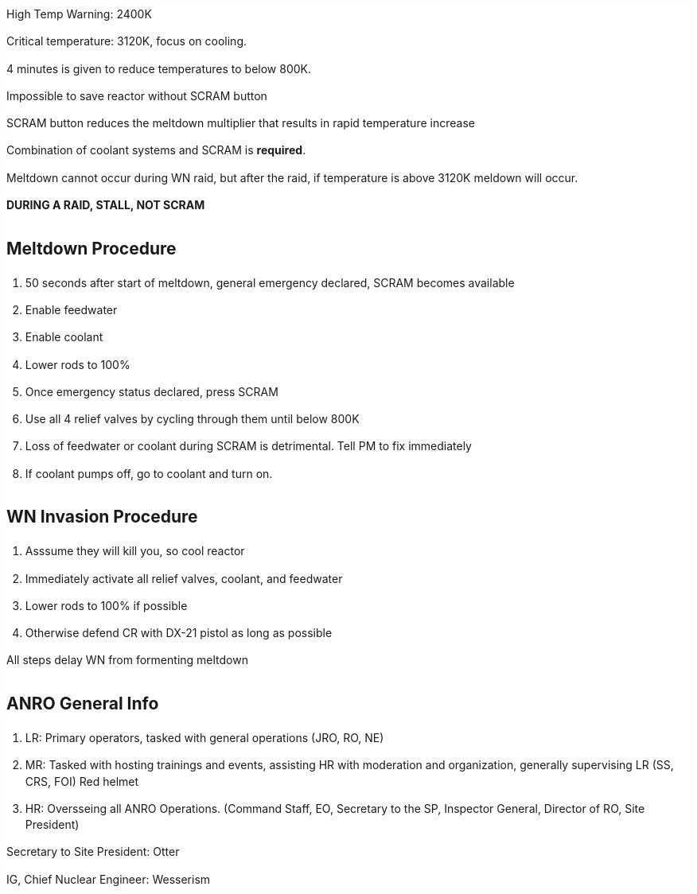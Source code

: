 High Temp Warning: 2400K

Critical temperature: 3120K, focus on cooling.

4 minutes is given to reduce temperatures to below 800K.

Impossible to save reactor without SCRAM button

SCRAM button reduces the meltdown multiplier that results in rapid temperature increase

Combination of coolant systems and SCRAM is **required**.

Meltdown cannot occur during WN raid, but after the raid, if temperature is above 3120K meldown will occur.

**DURING A RAID, STALL, NOT SCRAM**

## Meltdown Procedure

1. 50 seconds after start of meltdown, general emergency declared, SCRAM becomes available

1. Enable feedwater

2. Enable coolant

3. Lower rods to 100%

4. Once emergency status declared, press SCRAM

5. Use all 4 relief valves by cycling through them until below 800K

6. Loss of feedwater or coolant during SCRAM is detrimental. Tell PM to fix immediately

  1. If coolant pumps off, go to coolant and turn on.

## WN Invasion Procedure

1. Asssume they will kill you, so cool reactor

2. Immediately activate all relief valves, coolant, and feedwater

3. Lower rods to 100% if possible

4. Otherwise defend CR with DX-21 pistol as long as possible

All steps delay WN from formenting meltdown

## ANRO General Info

1. LR: Primary operators, tasked with general operations (JRO, RO, NE)

2. MR: Tasked with hosting trainings and events, assisting HR with moderation and organization, generally supervising LR (SS, CRS, FOI) Red helmet

3. HR: Oversseing all ANRO Operations. (Command Staff, EO, Secretary to the SP, Inspector General, Director of RO, Site President)

Secretary to Site President: Otter

IG, Chief Nuclear Engineer: Wesserism
